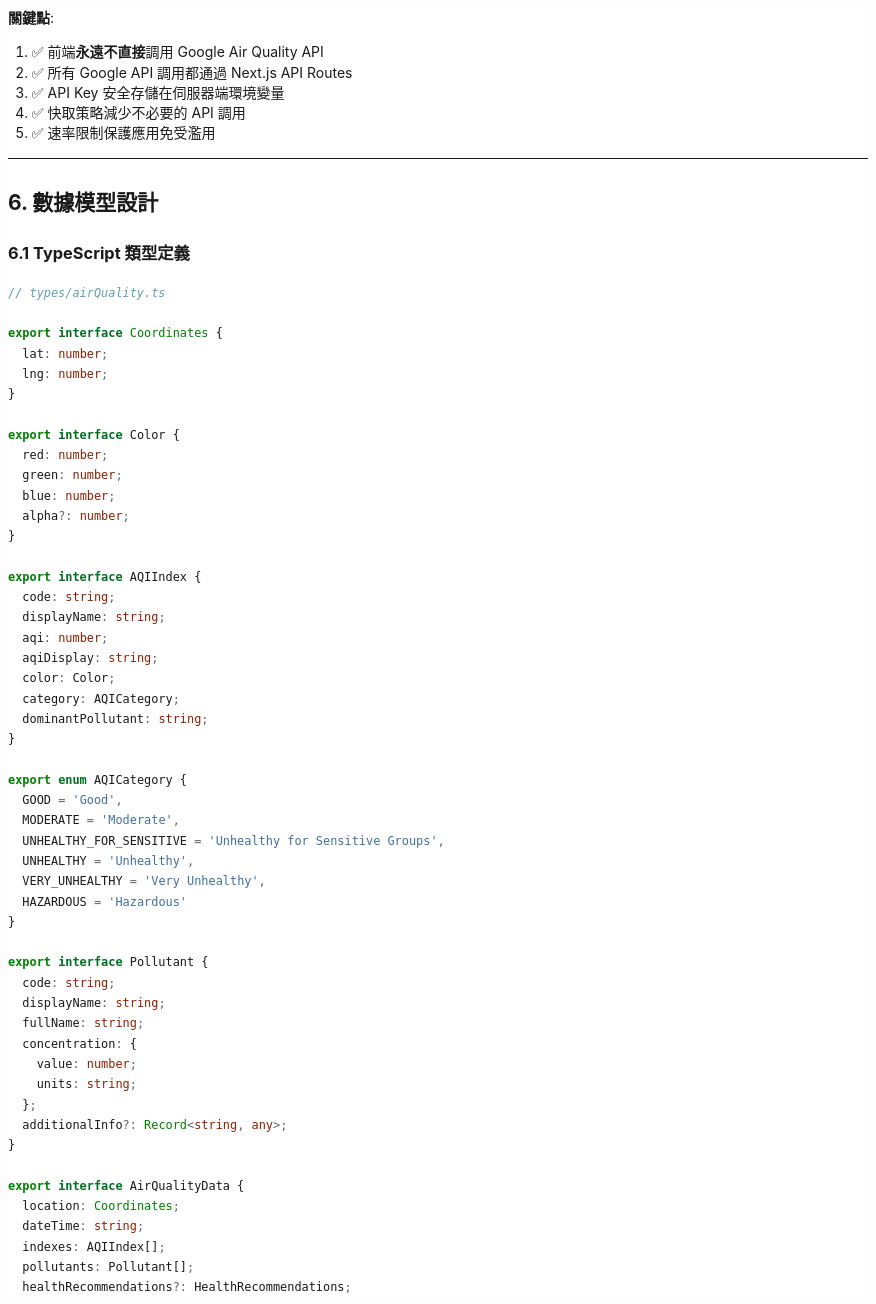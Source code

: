 **關鍵點**:
1. ✅ 前端**永遠不直接**調用 Google Air Quality API
2. ✅ 所有 Google API 調用都通過 Next.js API Routes
3. ✅ API Key 安全存儲在伺服器端環境變量
4. ✅ 快取策略減少不必要的 API 調用
5. ✅ 速率限制保護應用免受濫用

---

## 6. 數據模型設計

### 6.1 TypeScript 類型定義

```typescript
// types/airQuality.ts

export interface Coordinates {
  lat: number;
  lng: number;
}

export interface Color {
  red: number;
  green: number;
  blue: number;
  alpha?: number;
}

export interface AQIIndex {
  code: string;
  displayName: string;
  aqi: number;
  aqiDisplay: string;
  color: Color;
  category: AQICategory;
  dominantPollutant: string;
}

export enum AQICategory {
  GOOD = 'Good',
  MODERATE = 'Moderate',
  UNHEALTHY_FOR_SENSITIVE = 'Unhealthy for Sensitive Groups',
  UNHEALTHY = 'Unhealthy',
  VERY_UNHEALTHY = 'Very Unhealthy',
  HAZARDOUS = 'Hazardous'
}

export interface Pollutant {
  code: string;
  displayName: string;
  fullName: string;
  concentration: {
    value: number;
    units: string;
  };
  additionalInfo?: Record<string, any>;
}

export interface AirQualityData {
  location: Coordinates;
  dateTime: string;
  indexes: AQIIndex[];
  pollutants: Pollutant[];
  healthRecommendations?: HealthRecommendations;
```